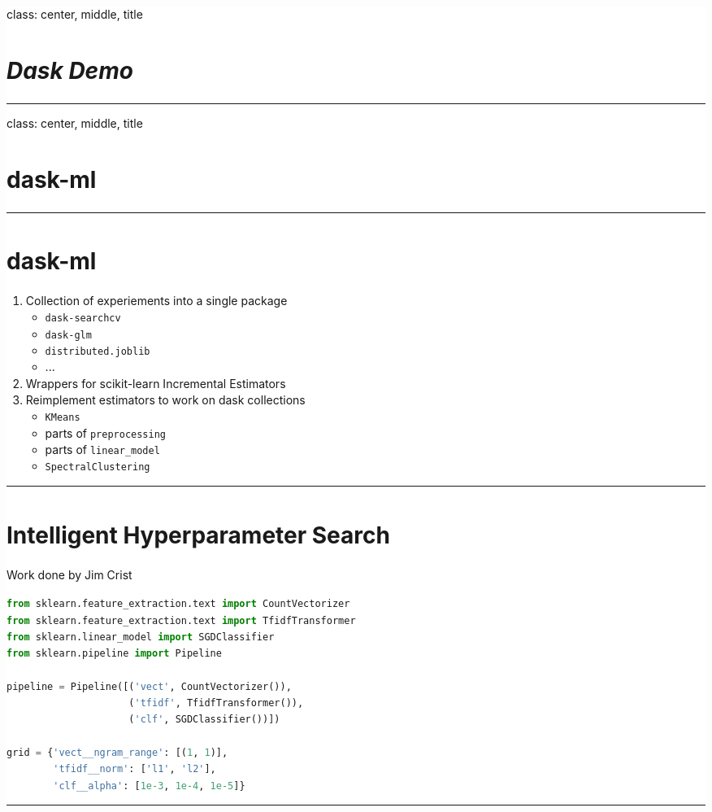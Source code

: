 
class: center, middle, title

# *Dask Demo*

---

class: center, middle, title

# dask-ml

---

# dask-ml


1. Collection of experiements into a single package
    - `dask-searchcv`
    - `dask-glm`
    - `distributed.joblib`
    - ...
2. Wrappers for scikit-learn Incremental Estimators
3. Reimplement estimators to work on dask collections
    - `KMeans`
    - parts of `preprocessing`
    - parts of `linear_model`
    - `SpectralClustering`

---

# Intelligent Hyperparameter Search

Work done by Jim Crist

```python
from sklearn.feature_extraction.text import CountVectorizer
from sklearn.feature_extraction.text import TfidfTransformer
from sklearn.linear_model import SGDClassifier
from sklearn.pipeline import Pipeline

pipeline = Pipeline([('vect', CountVectorizer()),
                     ('tfidf', TfidfTransformer()),
                     ('clf', SGDClassifier())])

grid = {'vect__ngram_range': [(1, 1)],
        'tfidf__norm': ['l1', 'l2'],
        'clf__alpha': [1e-3, 1e-4, 1e-5]}
```

---
